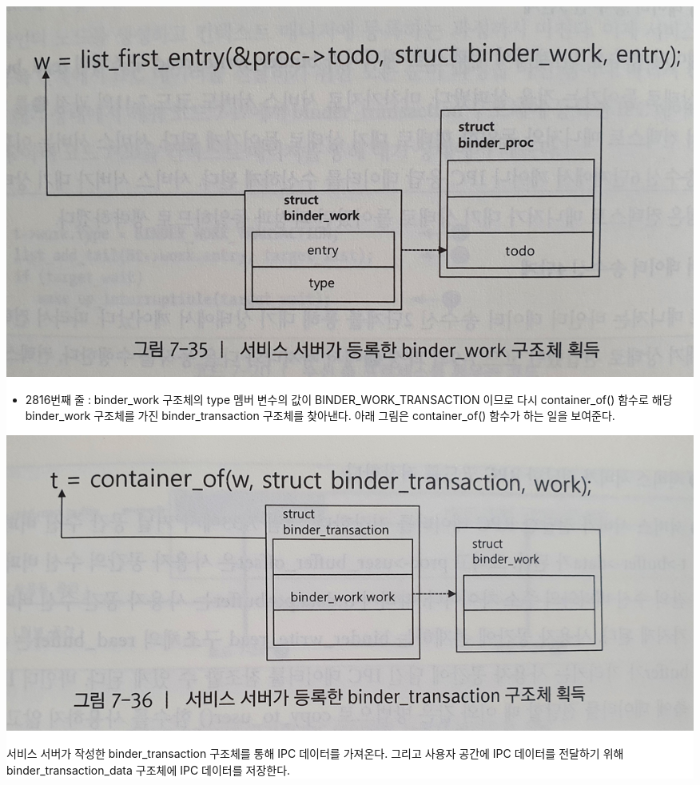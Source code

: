 ![14.jpg](/assets/images/12/14.jpg)

- 2816번째 줄 : binder_work 구조체의 type 멤버 변수의 값이 BINDER_WORK_TRANSACTION 이므로 다시 container_of() 함수로 해당 binder_work 구조체를 가진 binder_transaction 구조체를 찾아낸다. 아래 그림은 container_of() 함수가 하는 일을 보여준다.

![15.jpg](/assets/images/12/15.jpg)

서비스 서버가 작성한 binder_transaction 구조체를 통해 IPC 데이터를 가져온다. 그리고 사용자 공간에 IPC 데이터를 전달하기 위해 binder_transaction_data 구조체에 IPC 데이터를 저장한다.
